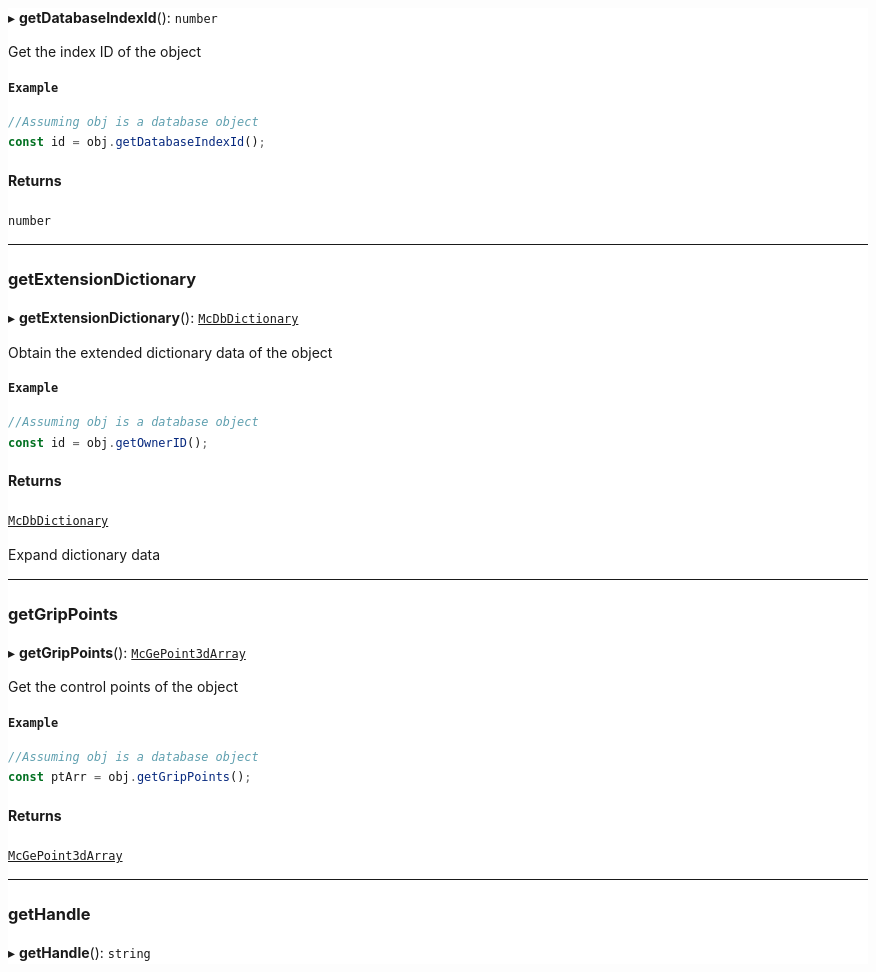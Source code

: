 ▸ **getDatabaseIndexId**(): `number`

Get the index ID of the object

**`Example`**

```ts
//Assuming obj is a database object
const id = obj.getDatabaseIndexId();
```

#### Returns

`number`

___

### getExtensionDictionary

▸ **getExtensionDictionary**(): [`McDbDictionary`](2d.McDbDictionary.md)

Obtain the extended dictionary data of the object

**`Example`**

```ts
//Assuming obj is a database object
const id = obj.getOwnerID();
```

#### Returns

[`McDbDictionary`](2d.McDbDictionary.md)

Expand dictionary data

___

### getGripPoints

▸ **getGripPoints**(): [`McGePoint3dArray`](2d.McGePoint3dArray.md)

Get the control points of the object

**`Example`**

```ts
//Assuming obj is a database object
const ptArr = obj.getGripPoints();
```

#### Returns

[`McGePoint3dArray`](2d.McGePoint3dArray.md)

___

### getHandle

▸ **getHandle**(): `string`
